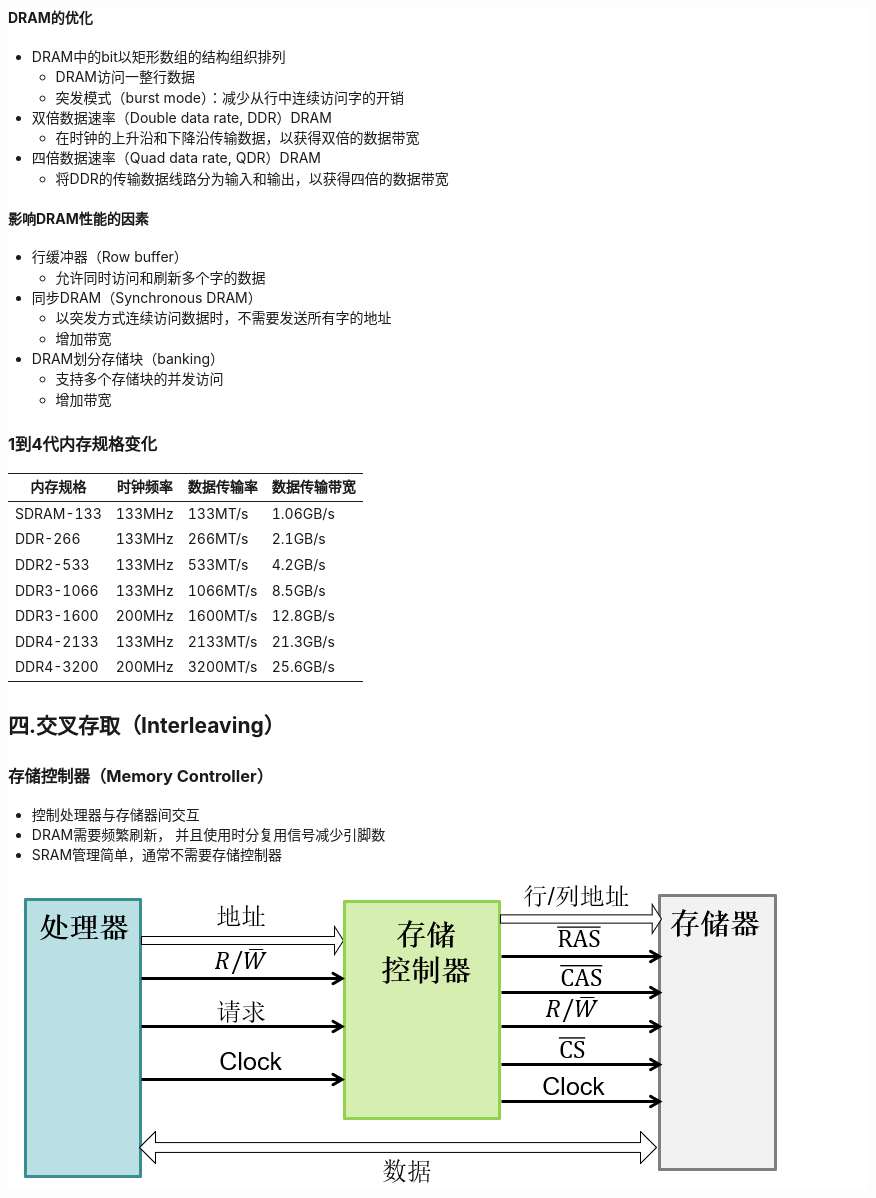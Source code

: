 #### **DRAM的优化**

- DRAM中的bit以矩形数组的结构组织排列
  - DRAM访问一整行数据
  - 突发模式（burst mode）：减少从行中连续访问字的开销
- 双倍数据速率（Double data rate, DDR）DRAM
  - 在时钟的上升沿和下降沿传输数据，以获得双倍的数据带宽
- 四倍数据速率（Quad data rate, QDR）DRAM
  - 将DDR的传输数据线路分为输入和输出，以获得四倍的数据带宽

#### **影响DRAM性能的因素**

- 行缓冲器（Row buffer）
  - 允许同时访问和刷新多个字的数据
- 同步DRAM（Synchronous DRAM）
  - 以突发方式连续访问数据时，不需要发送所有字的地址
  - 增加带宽
- DRAM划分存储块（banking）
  - 支持多个存储块的并发访问
  - 增加带宽

### **1到4代内存规格变化**

| **内存规格** | **时钟频率** | **数据传输率** | **数据传输带宽** |
| ------------ | ------------ | -------------- | ---------------- |
| SDRAM-133    | 133MHz       | 133MT/s        | 1.06GB/s         |
| DDR-266      | 133MHz       | 266MT/s        | 2.1GB/s          |
| DDR2-533     | 133MHz       | 533MT/s        | 4.2GB/s          |
| DDR3-1066    | 133MHz       | 1066MT/s       | 8.5GB/s          |
| DDR3-1600    | 200MHz       | 1600MT/s       | 12.8GB/s         |
| DDR4-2133    | 133MHz       | 2133MT/s       | 21.3GB/s         |
| DDR4-3200    | 200MHz       | 3200MT/s       | 25.6GB/s         |

## 四.**交叉存取（Interleaving）**

### **存储控制器（Memory Controller）**

- 控制处理器与存储器间交互
- DRAM需要频繁刷新， 并且使用时分复用信号减少引脚数
- SRAM管理简单，通常不需要存储控制器

![控制器](计算机组成原理-L09-memory/image-20230509233656913.png)
